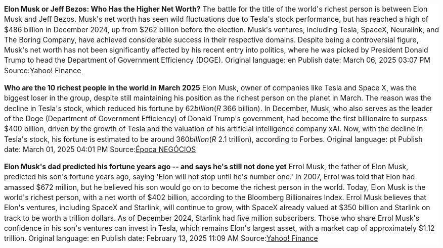 **Elon Musk or Jeff Bezos: Who Has the Higher Net Worth?**
The battle for the title of the world's richest person is between Elon Musk and Jeff Bezos. Musk's net worth has seen wild fluctuations due to Tesla's stock performance, but has reached a high of $486 billion in December 2024, up from $262 billion before the election. Musk's ventures, including Tesla, SpaceX, Neuralink, and The Boring Company, have achieved considerable success in their respective domains. Despite being a controversial figure, Musk's net worth has not been significantly affected by his recent entry into politics, where he was picked by President Donald Trump to head the Department of Government Efficiency (DOGE).
Original language: en
Publish date: March 06, 2025 03:07 PM
Source:[Yahoo! Finance](https://finance.yahoo.com/news/elon-musk-jeff-bezos-higher-150032124.html)

**Who are the 10 richest people in the world in March 2025**
Elon Musk, owner of companies like Tesla and Space X, was the biggest loser in the group, despite still maintaining his position as the richest person on the planet in March. The reason was the decline in Tesla's stock, which reduced his fortune by $62 billion (R$ 366 billion). In December, Musk, who also serves as the leader of the Doge (Department of Government Efficiency) of Donald Trump's government, had become the first billionaire to surpass $400 billion, driven by the growth of Tesla and the valuation of his artificial intelligence company xAI. Now, with the decline in Tesla's stock, his fortune is estimated to be around $360 billion (R$ 2.1 trillion), according to Forbes.
Original language: pt
Publish date: March 01, 2025 04:01 PM
Source:[Época NEGÓCIOS](https://epocanegocios.globo.com/mundo/noticia/2025/03/quem-sao-as-10-pessoas-mais-ricas-do-mundo-em-marco-de-2025.ghtml)

**Elon Musk's dad predicted his fortune years ago -- and says he's still not done yet**
Errol Musk, the father of Elon Musk, predicted his son's fortune years ago, saying 'Elon will not stop until he's number one.' In 2007, Errol was told that Elon had amassed $672 million, but he believed his son would go on to become the richest person in the world. Today, Elon Musk is the world's richest person, with a net worth of $402 billion, according to the Bloomberg Billionaires Index. Errol Musk believes that Elon's ventures, including SpaceX and Starlink, will continue to grow, with SpaceX already valued at $350 billion and Starlink on track to be worth a trillion dollars. As of December 2024, Starlink had five million subscribers. Those who share Errol Musk's confidence in his son's ventures can invest in Tesla, which remains Elon's largest asset, with a market cap of approximately $1.12 trillion.
Original language: en
Publish date: February 13, 2025 11:09 AM
Source:[Yahoo! Finance](https://finance.yahoo.com/news/elon-musk-dad-predicted-fortune-110900027.html)

